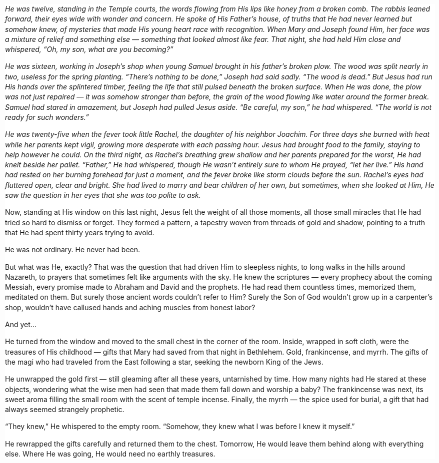 *He was twelve, standing in the Temple courts, the words flowing from His lips like honey from a broken comb. The rabbis leaned forward, their eyes wide with wonder and concern. He spoke of His Father’s house, of truths that He had never learned but somehow knew, of mysteries that made His young heart race with recognition. When Mary and Joseph found Him, her face was a mixture of relief and something else — something that looked almost like fear. That night, she had held Him close and whispered, “Oh, my son, what are you becoming?”*

*He was sixteen, working in Joseph’s shop when young Samuel brought in his father’s broken plow. The wood was split nearly in two, useless for the spring planting. “There’s nothing to be done,” Joseph had said sadly. “The wood is dead.” But Jesus had run His hands over the splintered timber, feeling the life that still pulsed beneath the broken surface. When He was done, the plow was not just repaired — it was somehow stronger than before, the grain of the wood flowing like water around the former break. Samuel had stared in amazement, but Joseph had pulled Jesus aside. “Be careful, my son,” he had whispered. “The world is not ready for such wonders.”*

*He was twenty-five when the fever took little Rachel, the daughter of his neighbor Joachim. For three days she burned with heat while her parents kept vigil, growing more desperate with each passing hour. Jesus had brought food to the family, staying to help however he could. On the third night, as Rachel’s breathing grew shallow and her parents prepared for the worst, He had knelt beside her pallet. “Father,” He had whispered, though He wasn’t entirely sure to whom He prayed, “let her live.” His hand had rested on her burning forehead for just a moment, and the fever broke like storm clouds before the sun. Rachel’s eyes had fluttered open, clear and bright. She had lived to marry and bear children of her own, but sometimes, when she looked at Him, He saw the question in her eyes that she was too polite to ask.*

Now, standing at His window on this last night, Jesus felt the weight of all those moments, all those small miracles that He had tried so hard to dismiss or forget. They formed a pattern, a tapestry woven from threads of gold and shadow, pointing to a truth that He had spent thirty years trying to avoid.

He was not ordinary. He never had been.

But what was He, exactly? That was the question that had driven Him to sleepless nights, to long walks in the hills around Nazareth, to prayers that sometimes felt like arguments with the sky. He knew the scriptures — every prophecy about the coming Messiah, every promise made to Abraham and David and the prophets. He had read them countless times, memorized them, meditated on them. But surely those ancient words couldn’t refer to Him? Surely the Son of God wouldn’t grow up in a carpenter’s shop, wouldn’t have callused hands and aching muscles from honest labor?

And yet…

He turned from the window and moved to the small chest in the corner of the room. Inside, wrapped in soft cloth, were the treasures of His childhood — gifts that Mary had saved from that night in Bethlehem. Gold, frankincense, and myrrh. The gifts of the magi who had traveled from the East following a star, seeking the newborn King of the Jews.

He unwrapped the gold first — still gleaming after all these years, untarnished by time. How many nights had He stared at these objects, wondering what the wise men had seen that made them fall down and worship a baby? The frankincense was next, its sweet aroma filling the small room with the scent of temple incense. Finally, the myrrh — the spice used for burial, a gift that had always seemed strangely prophetic.

“They knew,” He whispered to the empty room. “Somehow, they knew what I was before I knew it myself.”

He rewrapped the gifts carefully and returned them to the chest. Tomorrow, He would leave them behind along with everything else. Where He was going, He would need no earthly treasures.
